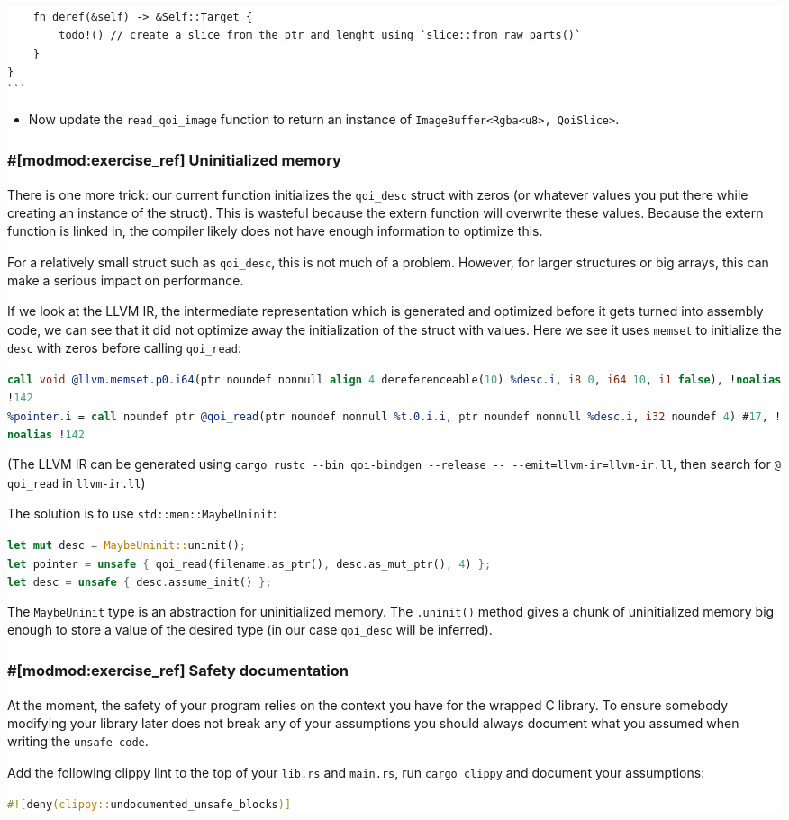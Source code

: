         fn deref(&self) -> &Self::Target {
            todo!() // create a slice from the ptr and lenght using `slice::from_raw_parts()`
        }
    }
    ```
- Now update the `read_qoi_image` function to return an instance of `ImageBuffer<Rgba<u8>, QoiSlice>`.

### #[modmod:exercise_ref] Uninitialized memory
There is one more trick: our current function initializes the `qoi_desc` struct with zeros (or whatever values you put there while creating an instance of the struct). This is wasteful because the extern function will overwrite these values. Because the extern function is linked in, the compiler likely does not have enough information to optimize this.

For a relatively small struct such as `qoi_desc`, this is not much of a problem. However, for larger structures or big arrays, this can make a serious impact on performance.

If we look at the LLVM IR, the intermediate representation which is generated and optimized before it gets turned into assembly code, we can see that it did not optimize away the initialization of the struct with values. Here we see it uses `memset` to initialize the `desc` with zeros before calling `qoi_read`:

```llvm
call void @llvm.memset.p0.i64(ptr noundef nonnull align 4 dereferenceable(10) %desc.i, i8 0, i64 10, i1 false), !noalias !142
%pointer.i = call noundef ptr @qoi_read(ptr noundef nonnull %t.0.i.i, ptr noundef nonnull %desc.i, i32 noundef 4) #17, !noalias !142
```

(The LLVM IR can be generated using `cargo rustc --bin qoi-bindgen --release -- --emit=llvm-ir=llvm-ir.ll`, then search for `@qoi_read` in `llvm-ir.ll`)

The solution is to use `std::mem::MaybeUninit`:

```rust
let mut desc = MaybeUninit::uninit();
let pointer = unsafe { qoi_read(filename.as_ptr(), desc.as_mut_ptr(), 4) };
let desc = unsafe { desc.assume_init() };
```

The `MaybeUninit` type is an abstraction for uninitialized memory. The `.uninit()` method gives a chunk of uninitialized memory big enough to store a value of the desired type (in our case `qoi_desc` will be inferred).

### #[modmod:exercise_ref] Safety documentation

At the moment, the safety of your program relies on the context you have for the wrapped C library.
To ensure somebody modifying your library later does not break any of your assumptions you should always document what you assumed when writing the `unsafe code`.

Add the following [clippy lint](https://rust-lang.github.io/rust-clippy/stable/index.html#multiple_unsafe_ops_per_block) to the top of your `lib.rs` and `main.rs`, run `cargo clippy` and document your assumptions:
```rust
#![deny(clippy::undocumented_unsafe_blocks)]
```
